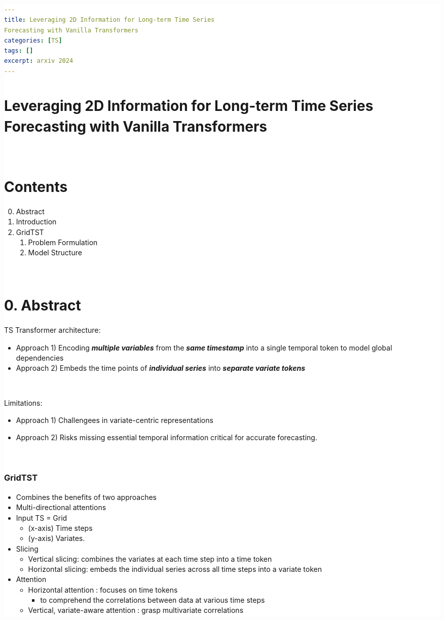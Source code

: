 ```yaml
---
title: Leveraging 2D Information for Long-term Time Series
Forecasting with Vanilla Transformers
categories: [TS]
tags: []
excerpt: arxiv 2024
---
```


<script src="https://cdn.mathjax.org/mathjax/latest/MathJax.js?config=TeX-AMS-MML_HTMLorMML" type="text/javascript"></script>

# Leveraging 2D Information for Long-term Time Series Forecasting with Vanilla Transformers

<br>

# Contents

0. Abstract
1. Introduction
2. GridTST
   1. Problem Formulation
   2. Model Structure


<br>

# 0. Abstract

TS Transformer architecture:

- Approach 1) Encoding ***multiple variables*** from the ***same timestamp*** into a single temporal token to model global dependencies
- Approach 2) Embeds the time points of ***individual series*** into ***separate variate tokens***

<br>

Limitations:

- Approach 1) Challengees in variate-centric representations

- Approach 2) Risks missing essential temporal information critical for accurate forecasting. 

<br>

### GridTST

- Combines the benefits of two approaches 
- Multi-directional attentions 
- Input TS = Grid
  - (x-axis) Time steps
  - (y-axis) Variates. 
- Slicing
  - Vertical slicing: combines the variates at each time step into a time token
  - Horizontal slicing: embeds the individual series across all time steps into a variate token
- Attention
  - Horizontal attention : focuses on time tokens
    -  to comprehend the correlations between data at various time steps
  - Vertical, variate-aware attention : grasp multivariate correlations
